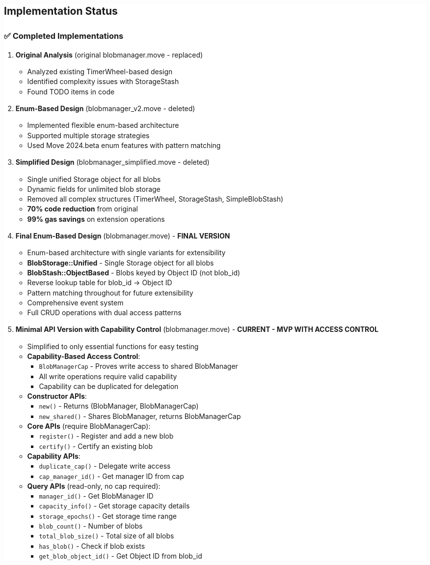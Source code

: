 
## Implementation Status

### ✅ Completed Implementations

1. **Original Analysis** (original blobmanager.move - replaced)
   - Analyzed existing TimerWheel-based design
   - Identified complexity issues with StorageStash
   - Found TODO items in code

2. **Enum-Based Design** (blobmanager_v2.move - deleted)
   - Implemented flexible enum-based architecture
   - Supported multiple storage strategies
   - Used Move 2024.beta enum features with pattern matching

3. **Simplified Design** (blobmanager_simplified.move - deleted)
   - Single unified Storage object for all blobs
   - Dynamic fields for unlimited blob storage
   - Removed all complex structures (TimerWheel, StorageStash, SimpleBlobStash)
   - **70% code reduction** from original
   - **99% gas savings** on extension operations

4. **Final Enum-Based Design** (blobmanager.move) - **FINAL VERSION**
   - Enum-based architecture with single variants for extensibility
   - **BlobStorage::Unified** - Single Storage object for all blobs
   - **BlobStash::ObjectBased** - Blobs keyed by Object ID (not blob_id)
   - Reverse lookup table for blob_id → Object ID
   - Pattern matching throughout for future extensibility
   - Comprehensive event system
   - Full CRUD operations with dual access patterns

5. **Minimal API Version with Capability Control** (blobmanager.move) - **CURRENT - MVP WITH ACCESS CONTROL**
   - Simplified to only essential functions for easy testing
   - **Capability-Based Access Control**:
     - `BlobManagerCap` - Proves write access to shared BlobManager
     - All write operations require valid capability
     - Capability can be duplicated for delegation
   - **Constructor APIs**:
     - `new()` - Returns (BlobManager, BlobManagerCap)
     - `new_shared()` - Shares BlobManager, returns BlobManagerCap
   - **Core APIs** (require BlobManagerCap):
     - `register()` - Register and add a new blob
     - `certify()` - Certify an existing blob
   - **Capability APIs**:
     - `duplicate_cap()` - Delegate write access
     - `cap_manager_id()` - Get manager ID from cap
   - **Query APIs** (read-only, no cap required):
     - `manager_id()` - Get BlobManager ID
     - `capacity_info()` - Get storage capacity details
     - `storage_epochs()` - Get storage time range
     - `blob_count()` - Number of blobs
     - `total_blob_size()` - Total size of all blobs
     - `has_blob()` - Check if blob exists
     - `get_blob_object_id()` - Get Object ID from blob_id
